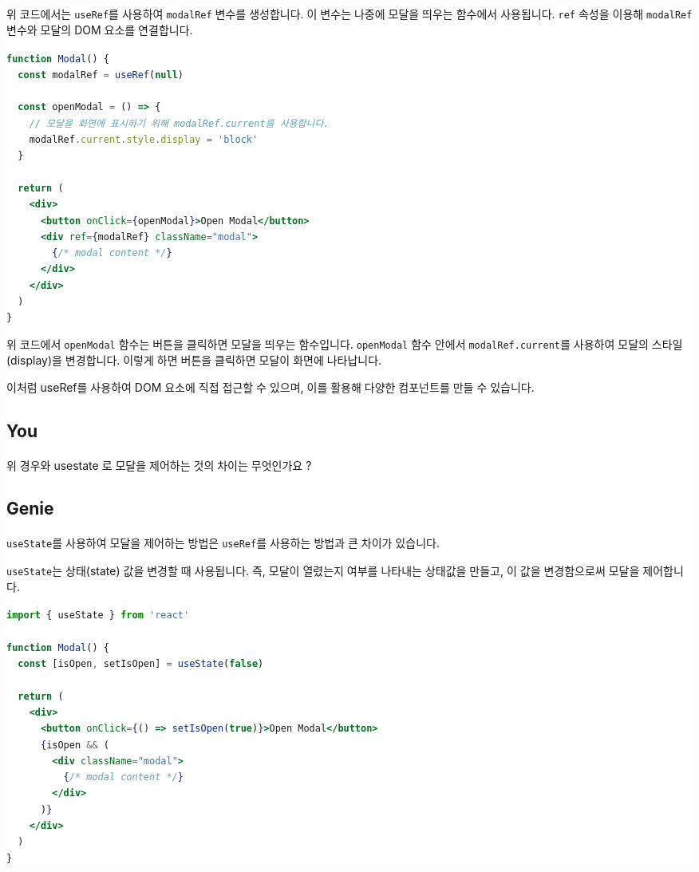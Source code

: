 위 코드에서는 `useRef`를 사용하여 `modalRef` 변수를 생성합니다. 이 변수는 나중에 모달을 띄우는 함수에서 사용됩니다. `ref` 속성을 이용해 `modalRef` 변수와 모달의 DOM 요소를 연결합니다.

```jsx
function Modal() {
  const modalRef = useRef(null)
  
  const openModal = () => {
    // 모달을 화면에 표시하기 위해 modalRef.current를 사용합니다.
    modalRef.current.style.display = 'block'
  }
  
  return (
    <div>
      <button onClick={openModal}>Open Modal</button>
      <div ref={modalRef} className="modal">
        {/* modal content */}
      </div>
    </div>
  )
}
```

위 코드에서 `openModal` 함수는 버튼을 클릭하면 모달을 띄우는 함수입니다. `openModal` 함수 안에서 `modalRef.current`를 사용하여 모달의 스타일(display)을 변경합니다. 이렇게 하면 버튼을 클릭하면 모달이 화면에 나타납니다.

이처럼 useRef를 사용하여 DOM 요소에 직접 접근할 수 있으며, 이를 활용해 다양한 컴포넌트를 만들 수 있습니다.

## You

위 경우와 usestate 로 모달을 제어하는 것의 차이는 무엇인가요 ? 

## Genie

`useState`를 사용하여 모달을 제어하는 방법은 `useRef`를 사용하는 방법과 큰 차이가 있습니다. 

`useState`는 상태(state) 값을 변경할 때 사용됩니다. 즉, 모달이 열렸는지 여부를 나타내는 상태값을 만들고, 이 값을 변경함으로써 모달을 제어합니다.

```jsx
import { useState } from 'react'

function Modal() {
  const [isOpen, setIsOpen] = useState(false)
  
  return (
    <div>
      <button onClick={() => setIsOpen(true)}>Open Modal</button>
      {isOpen && (
        <div className="modal">
          {/* modal content */}
        </div>
      )}
    </div>
  )
}
```


  [key: string]: any;